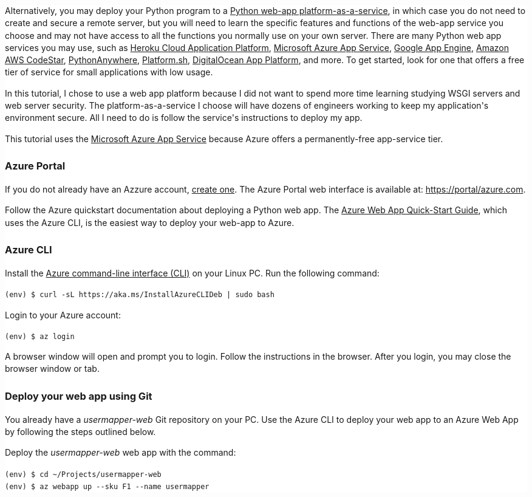 Alternatively, you may deploy your Python program to a [Python web-app platform-as-a-service](https://www.fullstackpython.com/platform-as-a-service.html), in which case you do not need to create and secure a remote server, but you will need to learn the specific features and functions of the web-app service you choose and may not have access to all the functions you normally use on your own server. There are many Python web app services you may use, such as [Heroku Cloud Application Platform](https://www.heroku.com/), [Microsoft Azure App Service](https://docs.microsoft.com/en-us/azure/app-service/overview), [Google App Engine](https://cloud.google.com/appengine/), [Amazon AWS CodeStar](https://aws.amazon.com/codestar/?nc=bc&pg=pr), [PythonAnywhere](https://www.pythonanywhere.com/), [Platform.sh](https://platform.sh/marketplace/python/), [DigitalOcean App Platform](https://www.digitalocean.com/community/tutorials/how-to-deploy-a-flask-app-using-gunicorn-to-app-platform), and more. To get started, look for one that offers a free tier of service for small applications with low usage.

In this tutorial, I chose to use a web app platform because I did not want to spend more time learning studying WSGI servers and web server security. The platform-as-a-service I choose will have dozens of engineers working to keep my application's environment secure. All I need to do is follow the service's instructions to deploy my app.

This tutorial uses the [Microsoft Azure App Service](https://docs.microsoft.com/en-us/azure/app-service/overview) because Azure offers a permanently-free app-service tier.

### Azure Portal 

If you do not already have an Azzure account, [create one](https://azure.microsoft.com/en-us/free/).  The Azure Portal web interface is available at: [https://portal/azure.com](https://portal/azure.com). 

Follow the Azure quickstart documentation about deploying a Python web app. The [Azure Web App Quick-Start Guide](https://docs.microsoft.com/en-us/azure/app-service/quickstart-python?tabs=bash&pivots=python-framework-flask), which uses the Azure CLI, is the easiest way to deploy your web-app to Azure.

### Azure CLI 

Install the [Azure command-line interface (CLI)](https://docs.microsoft.com/en-us/cli/azure/) on your Linux PC. Run the following command:

```
(env) $ curl -sL https://aka.ms/InstallAzureCLIDeb | sudo bash
```

Login to your Azure account:

```
(env) $ az login
```

A browser window will open and prompt you to login. Follow the instructions in the browser. After you login, you may close the browser window or tab.

### Deploy your web app using Git

You already have a *usermapper-web* Git repository on your PC. Use the Azure CLI to deploy your web app to an Azure Web App by following the steps outlined below. 

Deploy the *usermapper-web* web app with the command:

```
(env) $ cd ~/Projects/usermapper-web
(env) $ az webapp up --sku F1 --name usermapper 
```
